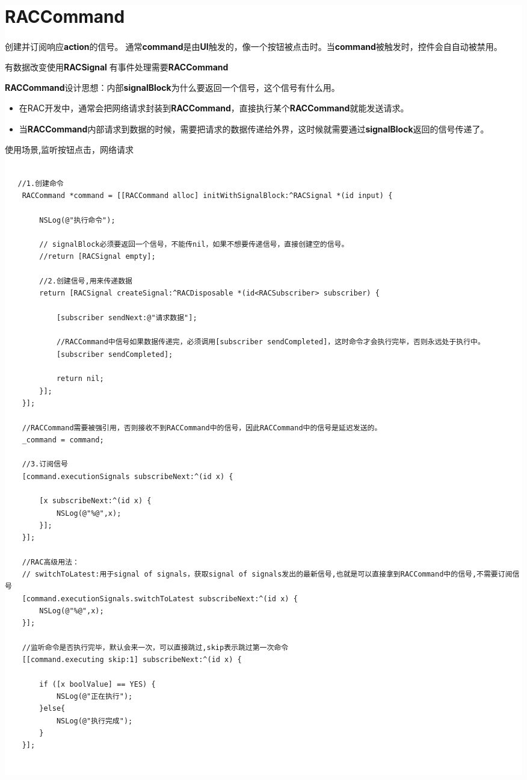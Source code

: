 # RACCommand

创建并订阅响应**action**的信号。 通常**command**是由**UI**触发的，像一个按钮被点击时。当**command**被触发时，控件会⾃自动被禁⽤。

有数据改变使用**RACSignal** 有事件处理需要**RACCommand**

**RACCommand**设计思想：内部**signalBlock**为什么要返回一个信号，这个信号有什么用。

- 在RAC开发中，通常会把网络请求封装到**RACCommand**，直接执行某个**RACCommand**就能发送请求。

- 当**RACCommand**内部请求到数据的时候，需要把请求的数据传递给外界，这时候就需要通过**signalBlock**返回的信号传递了。

使用场景,监听按钮点击，网络请求

```objc

   //1.创建命令
    RACCommand *command = [[RACCommand alloc] initWithSignalBlock:^RACSignal *(id input) {
        
        NSLog(@"执行命令");
        
        // signalBlock必须要返回一个信号，不能传nil，如果不想要传递信号，直接创建空的信号。
        //return [RACSignal empty];
        
        //2.创建信号,用来传递数据
        return [RACSignal createSignal:^RACDisposable *(id<RACSubscriber> subscriber) {
            
            [subscriber sendNext:@"请求数据"];
            
            //RACCommand中信号如果数据传递完，必须调用[subscriber sendCompleted]，这时命令才会执行完毕，否则永远处于执行中。
            [subscriber sendCompleted];
        
            return nil;
        }];
    }];
    
    //RACCommand需要被强引用，否则接收不到RACCommand中的信号，因此RACCommand中的信号是延迟发送的。
    _command = command;
    
    //3.订阅信号
    [command.executionSignals subscribeNext:^(id x) {
        
        [x subscribeNext:^(id x) {
            NSLog(@"%@",x);
        }];
    }];
    
    //RAC高级用法：
    // switchToLatest:用于signal of signals，获取signal of signals发出的最新信号,也就是可以直接拿到RACCommand中的信号,不需要订阅信号
    [command.executionSignals.switchToLatest subscribeNext:^(id x) {
        NSLog(@"%@",x);
    }];
    
    //监听命令是否执行完毕，默认会来一次，可以直接跳过,skip表示跳过第一次命令
    [[command.executing skip:1] subscribeNext:^(id x) {
        
        if ([x boolValue] == YES) {
            NSLog(@"正在执行");
        }else{
            NSLog(@"执行完成");
        }
    }];
    
    
```